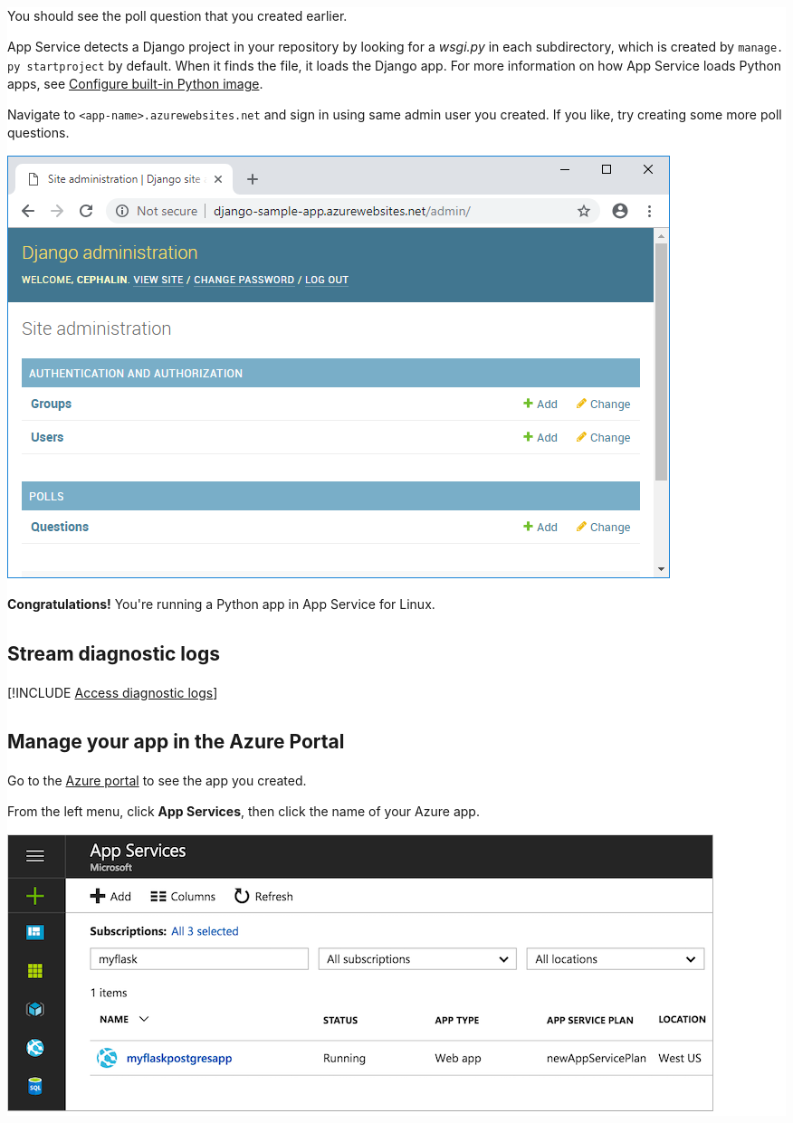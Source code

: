 You should see the poll question that you created earlier. 

App Service detects a Django project in your repository by looking for a _wsgi.py_ in each subdirectory, which is created by `manage.py startproject` by default. When it finds the file, it loads the Django app. For more information on how App Service loads Python apps, see [Configure built-in Python image](how-to-configure-python.md).

Navigate to `<app-name>.azurewebsites.net` and sign in using same admin user you created. If you like, try creating some more poll questions.

![Python Django application running in locally](./media/tutorial-python-postgresql-app/django-admin-azure.png)

**Congratulations!** You're running a Python app in App Service for Linux.

## Stream diagnostic logs

[!INCLUDE [Access diagnostic logs](../../../includes/app-service-web-logs-access-no-h.md)]

## Manage your app in the Azure Portal

Go to the [Azure portal](https://portal.azure.com) to see the app you created.

From the left menu, click **App Services**, then click the name of your Azure app.

![Portal navigation to Azure app](./media/tutorial-python-postgresql-app/app-resource.png)
